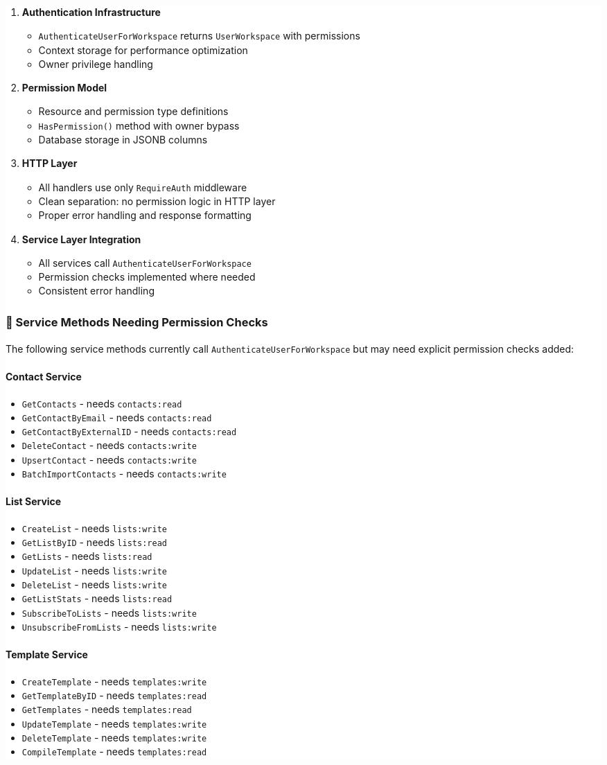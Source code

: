 1. **Authentication Infrastructure**

   - `AuthenticateUserForWorkspace` returns `UserWorkspace` with permissions
   - Context storage for performance optimization
   - Owner privilege handling

2. **Permission Model**

   - Resource and permission type definitions
   - `HasPermission()` method with owner bypass
   - Database storage in JSONB columns

3. **HTTP Layer**

   - All handlers use only `RequireAuth` middleware
   - Clean separation: no permission logic in HTTP layer
   - Proper error handling and response formatting

4. **Service Layer Integration**
   - All services call `AuthenticateUserForWorkspace`
   - Permission checks implemented where needed
   - Consistent error handling

### 🔄 Service Methods Needing Permission Checks

The following service methods currently call `AuthenticateUserForWorkspace` but may need explicit permission checks added:

#### Contact Service

- `GetContacts` - needs `contacts:read`
- `GetContactByEmail` - needs `contacts:read`
- `GetContactByExternalID` - needs `contacts:read`
- `DeleteContact` - needs `contacts:write`
- `UpsertContact` - needs `contacts:write`
- `BatchImportContacts` - needs `contacts:write`

#### List Service

- `CreateList` - needs `lists:write`
- `GetListByID` - needs `lists:read`
- `GetLists` - needs `lists:read`
- `UpdateList` - needs `lists:write`
- `DeleteList` - needs `lists:write`
- `GetListStats` - needs `lists:read`
- `SubscribeToLists` - needs `lists:write`
- `UnsubscribeFromLists` - needs `lists:write`

#### Template Service

- `CreateTemplate` - needs `templates:write`
- `GetTemplateByID` - needs `templates:read`
- `GetTemplates` - needs `templates:read`
- `UpdateTemplate` - needs `templates:write`
- `DeleteTemplate` - needs `templates:write`
- `CompileTemplate` - needs `templates:read`
